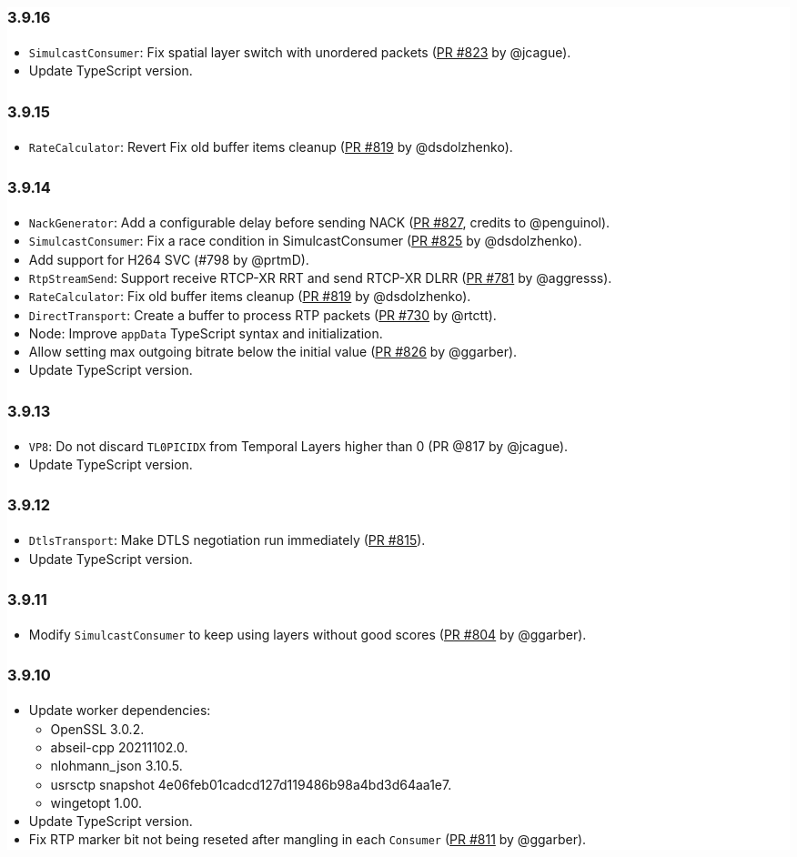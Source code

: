 
### 3.9.16

* `SimulcastConsumer`: Fix spatial layer switch with unordered packets ([PR #823](https://github.com/versatica/mediasoup/pull/823) by @jcague).
* Update TypeScript version.


### 3.9.15

* `RateCalculator`: Revert Fix old buffer items cleanup ([PR #819](https://github.com/versatica/mediasoup/pull/819) by @dsdolzhenko).


### 3.9.14

* `NackGenerator`: Add a configurable delay before sending NACK ([PR #827](https://github.com/versatica/mediasoup/pull/827), credits to @penguinol).
* `SimulcastConsumer`: Fix a race condition in SimulcastConsumer ([PR #825](https://github.com/versatica/mediasoup/pull/825) by @dsdolzhenko).
* Add support for H264 SVC (#798 by @prtmD).
* `RtpStreamSend`: Support receive RTCP-XR RRT and send RTCP-XR DLRR ([PR #781](https://github.com/versatica/mediasoup/pull/781) by @aggresss).
* `RateCalculator`: Fix old buffer items cleanup ([PR #819](https://github.com/versatica/mediasoup/pull/819) by @dsdolzhenko).
* `DirectTransport`: Create a buffer to process RTP packets ([PR #730](https://github.com/versatica/mediasoup/pull/730) by @rtctt).
* Node: Improve `appData` TypeScript syntax and initialization.
* Allow setting max outgoing bitrate below the initial value ([PR #826](https://github.com/versatica/mediasoup/pull/826) by @ggarber).
* Update TypeScript version.


### 3.9.13

* `VP8`: Do not discard `TL0PICIDX` from Temporal Layers higher than 0 (PR @817 by @jcague).
* Update TypeScript version.


### 3.9.12

* `DtlsTransport`: Make DTLS negotiation run immediately ([PR #815](https://github.com/versatica/mediasoup/pull/815)).
* Update TypeScript version.


### 3.9.11

* Modify `SimulcastConsumer` to keep using layers without good scores ([PR #804](https://github.com/versatica/mediasoup/pull/804) by @ggarber).


### 3.9.10

* Update worker dependencies:
    * OpenSSL 3.0.2.
    * abseil-cpp 20211102.0.
    * nlohmann_json 3.10.5.
    * usrsctp snapshot 4e06feb01cadcd127d119486b98a4bd3d64aa1e7.
    * wingetopt 1.00.
* Update TypeScript version.
* Fix RTP marker bit not being reseted after mangling in each `Consumer` ([PR #811](https://github.com/versatica/mediasoup/pull/811) by @ggarber).
